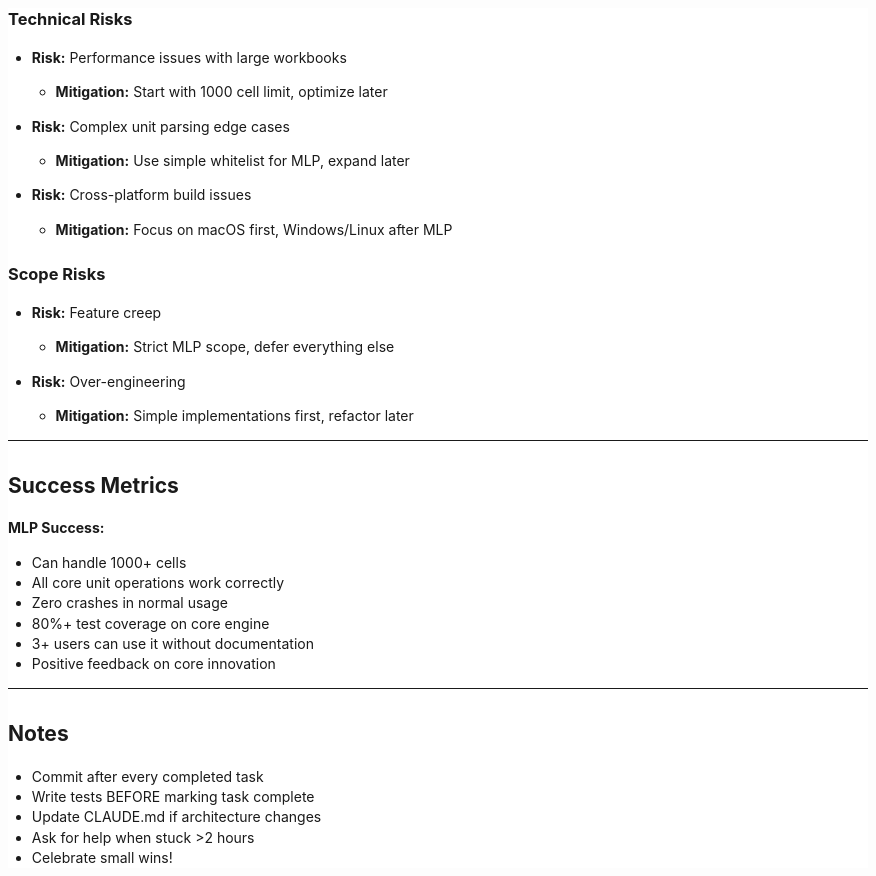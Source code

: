 ### Technical Risks
- **Risk:** Performance issues with large workbooks
  - **Mitigation:** Start with 1000 cell limit, optimize later

- **Risk:** Complex unit parsing edge cases
  - **Mitigation:** Use simple whitelist for MLP, expand later

- **Risk:** Cross-platform build issues
  - **Mitigation:** Focus on macOS first, Windows/Linux after MLP

### Scope Risks
- **Risk:** Feature creep
  - **Mitigation:** Strict MLP scope, defer everything else

- **Risk:** Over-engineering
  - **Mitigation:** Simple implementations first, refactor later

---

## Success Metrics

**MLP Success:**
- Can handle 1000+ cells
- All core unit operations work correctly
- Zero crashes in normal usage
- 80%+ test coverage on core engine
- 3+ users can use it without documentation
- Positive feedback on core innovation

---

## Notes

- Commit after every completed task
- Write tests BEFORE marking task complete
- Update CLAUDE.md if architecture changes
- Ask for help when stuck >2 hours
- Celebrate small wins!
